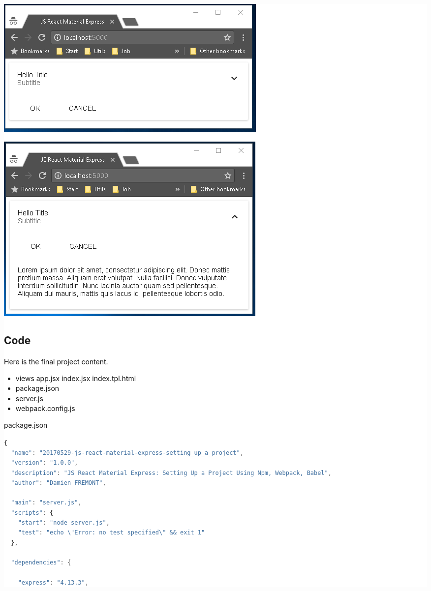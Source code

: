 ![alt text](/upload/170529220740012.png)
 

 
![alt text](/upload/170529220740217.png)
 

 
## Code
 
Here is the final project content.
 
* views app.jsx index.jsx index.tpl.html
* package.json
* server.js
* webpack.config.js
 
package.json
 
```javascript
{
  "name": "20170529-js-react-material-express-setting_up_a_project",
  "version": "1.0.0",
  "description": "JS React Material Express: Setting Up a Project Using Npm, Webpack, Babel",
  "author": "Damien FREMONT",
 
  "main": "server.js",
  "scripts": {
    "start": "node server.js",
    "test": "echo \"Error: no test specified\" && exit 1"
  },
 
  "dependencies": {
 
    "express": "4.13.3",
```